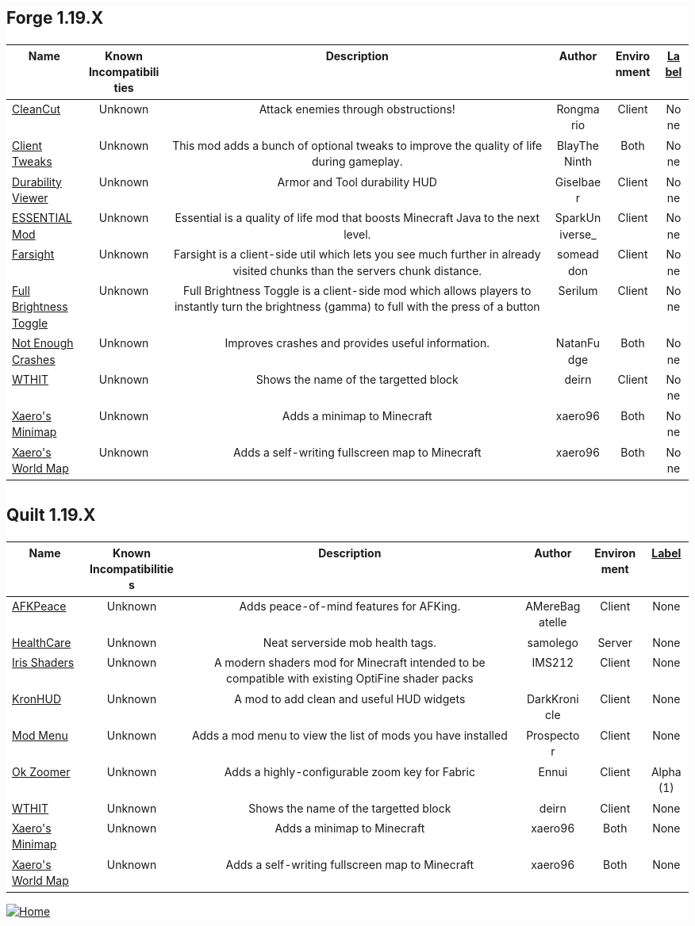 ## Forge 1.19.X

| Name | Known Incompatibilities | Description | Author | Environment | [Label](/README.md#labels) |
| --- | :---: | :---: | :---: | :---: | :---: |
| [CleanCut](https://www.curseforge.com/minecraft/mc-mods/cleancut) | Unknown | Attack enemies through obstructions! | Rongmario | Client | None |
| [Client Tweaks](https://www.curseforge.com/minecraft/mc-mods/client-tweaks) | Unknown | This mod adds a bunch of optional tweaks to improve the quality of life during gameplay. | BlayTheNinth | Both | None |
| [Durability Viewer](https://modrinth.com/mod/durabilityviewer) | Unknown | Armor and Tool durability HUD | Giselbaer | Client | None |
| [ESSENTIAL Mod](https://www.curseforge.com/minecraft/mc-mods/essential-mod) | Unknown | Essential is a quality of life mod that boosts Minecraft Java to the next level. | SparkUniverse_ | Client | None |
| [Farsight](https://www.curseforge.com/minecraft/mc-mods/farsight) | Unknown | Farsight is a client-side util which lets you see much further in already visited chunks than the servers chunk distance. | someaddon | Client | None |
| [Full Brightness Toggle](https://www.curseforge.com/minecraft/mc-mods/full-brightness-toggle) | Unknown | Full Brightness Toggle is a client-side mod which allows players to instantly turn the brightness (gamma) to full with the press of a button | Serilum | Client | None |
| [Not Enough Crashes](https://www.curseforge.com/minecraft/mc-mods/not-enough-crashes-forge) | Unknown | Improves crashes and provides useful information. | NatanFudge | Both | None |
| [WTHIT](https://modrinth.com/mod/wthit) | Unknown | Shows the name of the targetted block | deirn | Client | None |
| [Xaero's Minimap](https://www.curseforge.com/minecraft/mc-mods/xaeros-minimap) | Unknown | Adds a minimap to Minecraft | xaero96 | Both | None |
| [Xaero's World Map](https://www.curseforge.com/minecraft/mc-mods/xaeros-world-map) | Unknown | Adds a self-writing fullscreen map to Minecraft | xaero96 | Both | None |

## Quilt 1.19.X

| Name | Known Incompatibilities | Description | Author | Environment | [Label](/README.md#labels) |
| --- | :---: | :---: | :---: | :---: | :---: |
| [AFKPeace](https://modrinth.com/mod/afkpeace) | Unknown | Adds peace-of-mind features for AFKing. | AMereBagatelle | Client | None |
| [HealthCare](https://modrinth.com/mod/healthcare) | Unknown | Neat serverside mob health tags. | samolego | Server | None |
| [Iris Shaders](https://modrinth.com/mod/iris) | Unknown | A modern shaders mod for Minecraft intended to be compatible with existing OptiFine shader packs | IMS212 | Client | None |
| [KronHUD](https://www.curseforge.com/minecraft/mc-mods/kronhud) | Unknown | A mod to add clean and useful HUD widgets | DarkKronicle | Client | None |
| [Mod Menu](https://modrinth.com/mod/modmenu) | Unknown | Adds a mod menu to view the list of mods you have installed | Prospector | Client | None |
| [Ok Zoomer](https://modrinth.com/mod/ok-zoomer) | Unknown | Adds a highly-configurable zoom key for Fabric | Ennui | Client | Alpha (1) |
| [WTHIT](https://modrinth.com/mod/wthit) | Unknown | Shows the name of the targetted block | deirn | Client | None |
| [Xaero's Minimap](https://www.curseforge.com/minecraft/mc-mods/xaeros-minimap) | Unknown | Adds a minimap to Minecraft | xaero96 | Both | None |
| [Xaero's World Map](https://www.curseforge.com/minecraft/mc-mods/xaeros-world-map) | Unknown | Adds a self-writing fullscreen map to Minecraft | xaero96 | Both | None |

[![Home](https://i.imgur.com/zGuelkW.png)](/README.md)
